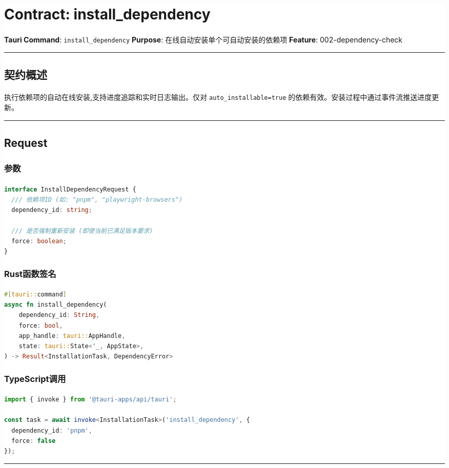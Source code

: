 # Contract: install_dependency

**Tauri Command**: `install_dependency`
**Purpose**: 在线自动安装单个可自动安装的依赖项
**Feature**: 002-dependency-check

---

## 契约概述

执行依赖项的自动在线安装,支持进度追踪和实时日志输出。仅对 `auto_installable=true` 的依赖有效。安装过程中通过事件流推送进度更新。

---

## Request

### 参数

```typescript
interface InstallDependencyRequest {
  /// 依赖项ID (如: "pnpm", "playwright-browsers")
  dependency_id: string;

  /// 是否强制重新安装 (即使当前已满足版本要求)
  force: boolean;
}
```

### Rust函数签名

```rust
#[tauri::command]
async fn install_dependency(
    dependency_id: String,
    force: bool,
    app_handle: tauri::AppHandle,
    state: tauri::State<'_, AppState>,
) -> Result<InstallationTask, DependencyError>
```

### TypeScript调用

```typescript
import { invoke } from '@tauri-apps/api/tauri';

const task = await invoke<InstallationTask>('install_dependency', {
  dependency_id: 'pnpm',
  force: false
});
```

---
